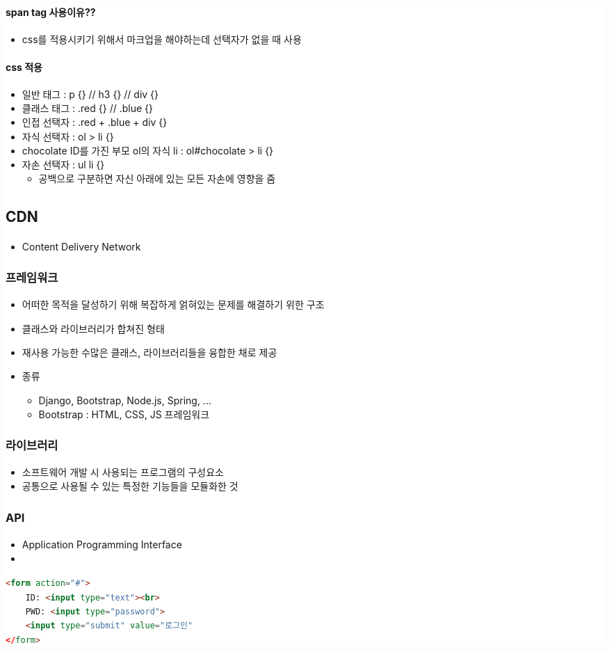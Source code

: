 

#### span tag 사용이유??

- css를 적용시키기 위해서 마크업을 해야하는데 선택자가 없을 때 사용



#### css 적용

- 일반 태그 : p {} // h3 {} // div {}
- 클래스 태그 : .red {} // .blue {}
- 인접 선택자 : .red + .blue + div {}
- 자식 선택자 : ol > li {}
- chocolate ID를 가진 부모 ol의 자식 li : ol#chocolate > li {}
- 자손 선택자 : ul li {}
  - 공백으로 구분하면 자신 아래에 있는 모든 자손에 영향을 줌



## CDN

- Content Delivery Network



### 프레임워크

- 어떠한 목적을 달성하기 위해 복잡하게 얽혀있는 문제를 해결하기 위한 구조

- 클래스와 라이브러리가 합쳐진 형태
- 재사용 가능한 수많은 클래스, 라이브러리들을 융합한 채로 제공
- 종류
  - Django, Bootstrap, Node.js, Spring, ...
  - Bootstrap : HTML, CSS, JS 프레임워크

### 라이브러리

- 소프트웨어 개발 시 사용되는 프로그램의 구성요소
- 공통으로 사용될 수 있는 특정한 기능들을 모듈화한 것



### API

- Application Programming Interface
- 



```html
<form action="#">
    ID: <input type="text"><br>
    PWD: <input type="password">
    <input type="submit" value="로그인"
</form>
```

